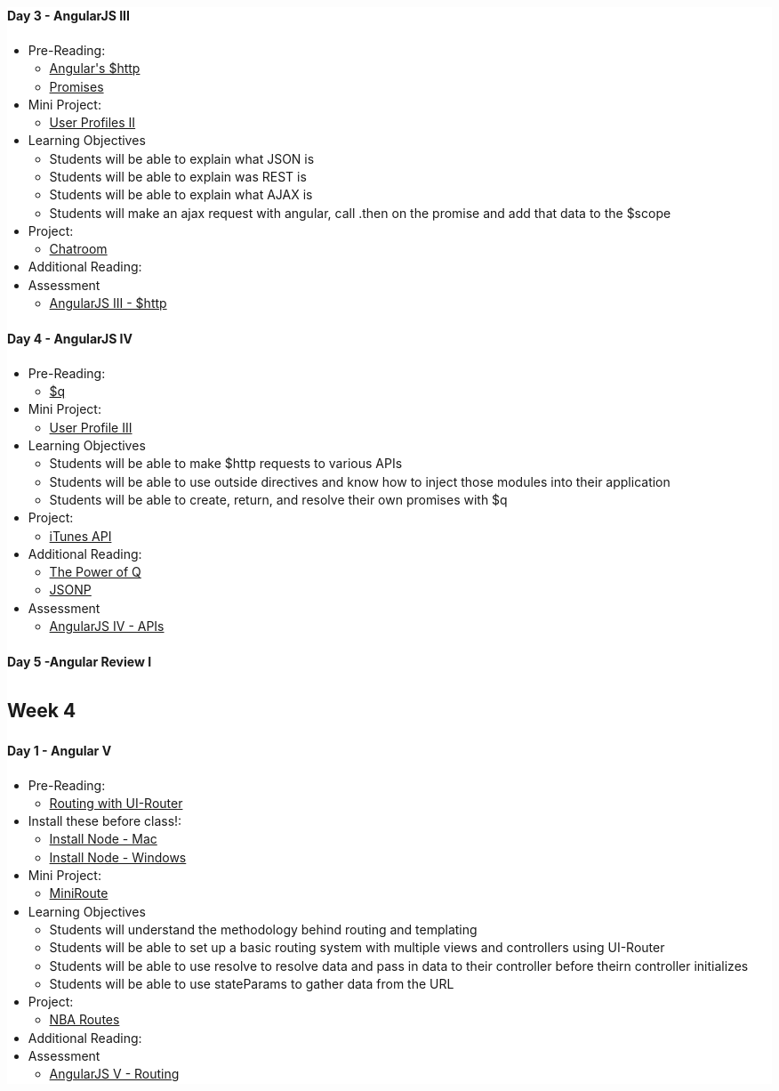#### <a name="day33"></a> Day 3 - AngularJS III
- Pre-Reading:
  - [Angular's $http](https://egghead.io/lessons/angularjs-http)
  - [Promises](http://andyshora.com/promises-angularjs-explained-as-cartoon.html)
- Mini Project:
  - [User Profiles II](https://github.com/DevMountain/mini-userProfiles2)
- Learning Objectives
  - Students will be able to explain what JSON is
  - Students will be able to explain was REST is
  - Students will be able to explain what AJAX is
  - Students will make an ajax request with angular, call .then on the promise and add that data to the $scope
- Project:
  - [Chatroom](https://github.com/DevMountain/chatroom)
- Additional Reading:
- Assessment
  - [AngularJS III - $http](https://codecard.io/a/cardio-preview/7465nq9JV)

#### <a name="day34"></a> Day 4 - AngularJS IV
- Pre-Reading:
  - [$q](http://www.webdeveasy.com/javascript-promises-and-angularjs-q-service/)
- Mini Project:
  - [User Profile III](https://github.com/DevMountain/mini-userProfiles3)
- Learning Objectives
  - Students will be able to make $http requests to various APIs
  - Students will be able to use outside directives and know how to inject those modules into their application
  - Students will be able to create, return, and resolve their own promises with $q
- Project:
  - [iTunes API](https://github.com/DevMountain/itunes)
- Additional Reading:
  - [The Power of Q](https://www.youtube.com/watch?v=33kl0iQByME) 
  - [JSONP](https://en.wikipedia.org/wiki/JSONP)
- Assessment
  - [AngularJS IV - APIs](https://codecard.io/a/cardio-preview/Bri37FtZV)

#### <a name="day35"></a> Day 5 -Angular Review I

## <a name="week4"></a> Week 4
#### <a name="day41"></a> Day 1 - Angular V
- Pre-Reading:
  - [Routing with UI-Router](https://scotch.io/tutorials/angular-routing-using-ui-router)
- Install these before class!:
  - [Install Node - Mac](http://blog.teamtreehouse.com/install-node-js-npm-mac)
  - [Install Node - Windows](http://blog.teamtreehouse.com/install-node-js-npm-windows)
- Mini Project:
  - [MiniRoute](https://github.com/DevMountain/mini-Routing)
- Learning Objectives
  - Students will understand the methodology behind routing and templating
  - Students will be able to set up a basic routing system with multiple views and controllers using UI-Router
  - Students will be able to use resolve to resolve data and pass in data to their controller before theirn controller initializes
  - Students will be able to use stateParams to gather data from the URL
- Project:
  - [NBA Routes](https://github.com/DevMountain/nbaRoutes)
- Additional Reading:
- Assessment
  - [AngularJS V - Routing](https://codecard.io/a/cardio-preview/NEyPyQlhV)

